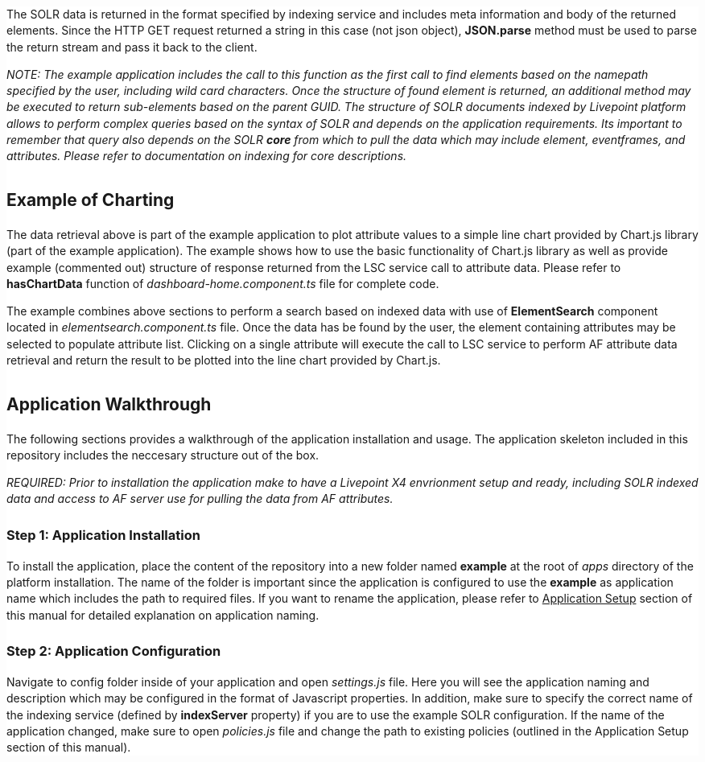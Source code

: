 The SOLR data is returned in the format specified by indexing service and includes meta information and body of the returned elements. Since the HTTP GET request returned a string in this case (not json object), **JSON.parse** method must be used to parse the return stream and pass it back to the client. 

_NOTE: The example application includes the call to this function as the first call to find elements based on the namepath specified by the user, including wild card characters. Once the structure of found element is returned, an additional method may be executed to return sub-elements based on the parent GUID. The structure of SOLR documents indexed by Livepoint platform allows to perform complex queries based on the syntax of SOLR and depends on the application requirements. Its important to remember that query also depends on the SOLR **core** from which to pull the data which may include element, eventframes, and attributes. Please refer to documentation on indexing for core descriptions._

## Example of Charting

The data retrieval above is part of the example application to plot attribute values to a simple line chart provided by Chart.js library (part of the example application). The example shows how to use the basic functionality of Chart.js library as well as provide example (commented out) structure of response returned from the LSC service call to attribute data. Please refer to **hasChartData** function of _dashboard-home.component.ts_ file for complete code. 

The example combines above sections to perform a search based on indexed data with use of **ElementSearch** component located in _elementsearch.component.ts_ file. Once the data has be found by the user, the element containing attributes may be selected to populate attribute list. Clicking on a single attribute will execute the call to LSC service to perform AF attribute data retrieval and return the result to be plotted into the line chart provided by Chart.js. 

## Application Walkthrough

The following sections provides a walkthrough of the application installation and usage. The application skeleton included in this repository includes the neccesary structure out of the box.

_REQUIRED: Prior to installation the application make to have a Livepoint X4 envrionment setup and ready, including SOLR indexed data and access to AF server use for pulling the data from AF attributes._

### Step 1: Application Installation

To install the application, place the content of the repository into a new folder named **example** at the root of _apps_ directory of the platform installation. The name of the folder is important since the application is configured to use the **example** as application name which includes the path to required files. If you want to rename the application, please refer to [Application Setup](#application-setup) section of this manual for detailed explanation on application naming. 

### Step 2: Application Configuration

Navigate to config folder inside of your application and open _settings.js_ file.  Here you will see the application naming and description which may be configured in the format of Javascript properties. In addition, make sure to specify the correct name  of the indexing service (defined by **indexServer** property) if you are to use the example SOLR configuration. If  the name of the application changed, make sure to open _policies.js_ file and change the path to existing policies (outlined in the Application Setup section of this manual).
